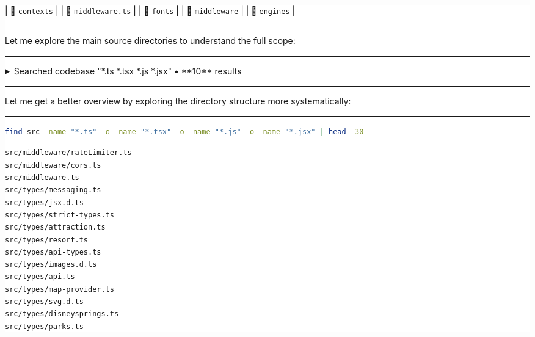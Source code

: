 | 📁 `contexts` |
| 📄 `middleware.ts` |
| 📁 `fonts` |
| 📁 `middleware` |
| 📁 `engines` |

</details>

---

Let me explore the main source directories to understand the full scope:

---

<details><summary>Searched codebase "*.ts *.tsx *.js *.jsx" • **10** results</summary></details>

---

Let me get a better overview by exploring the directory structure more systematically:

---

```bash
find src -name "*.ts" -o -name "*.tsx" -o -name "*.js" -o -name "*.jsx" | head -30
```

```
src/middleware/rateLimiter.ts
src/middleware/cors.ts
src/middleware.ts
src/types/messaging.ts
src/types/jsx.d.ts
src/types/strict-types.ts
src/types/attraction.ts
src/types/resort.ts
src/types/api-types.ts
src/types/images.d.ts
src/types/api.ts
src/types/map-provider.ts
src/types/svg.d.ts
src/types/disneysprings.ts
src/types/parks.ts
```